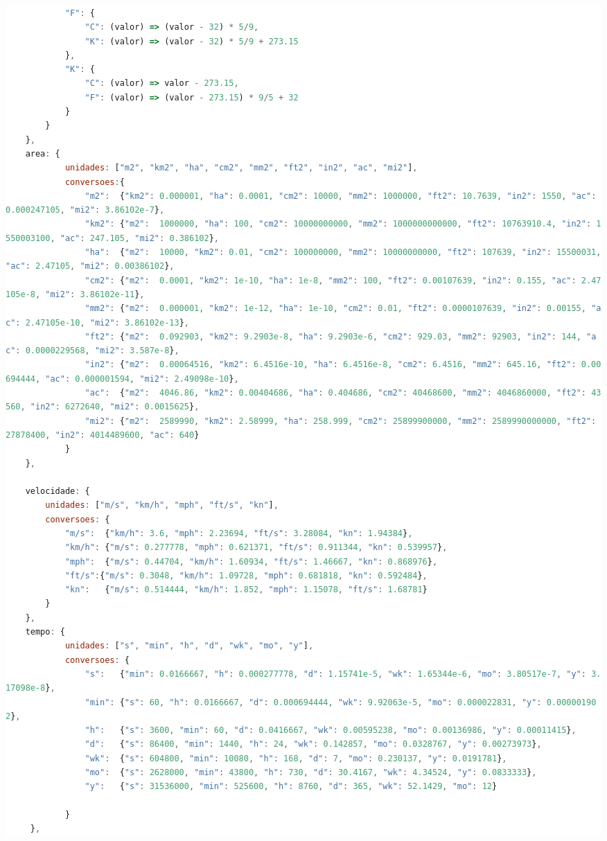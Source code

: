 ```javascript
            "F": {
                "C": (valor) => (valor - 32) * 5/9,
                "K": (valor) => (valor - 32) * 5/9 + 273.15
            },
            "K": {
                "C": (valor) => valor - 273.15,
                "F": (valor) => (valor - 273.15) * 9/5 + 32
            }
        }
    },
    area: {
            unidades: ["m2", "km2", "ha", "cm2", "mm2", "ft2", "in2", "ac", "mi2"],
            conversoes:{
                "m2":  {"km2": 0.000001, "ha": 0.0001, "cm2": 10000, "mm2": 1000000, "ft2": 10.7639, "in2": 1550, "ac": 0.000247105, "mi2": 3.86102e-7},
                "km2": {"m2":  1000000, "ha": 100, "cm2": 10000000000, "mm2": 1000000000000, "ft2": 10763910.4, "in2": 1550003100, "ac": 247.105, "mi2": 0.386102},
                "ha":  {"m2":  10000, "km2": 0.01, "cm2": 100000000, "mm2": 10000000000, "ft2": 107639, "in2": 15500031, "ac": 2.47105, "mi2": 0.00386102},
                "cm2": {"m2":  0.0001, "km2": 1e-10, "ha": 1e-8, "mm2": 100, "ft2": 0.00107639, "in2": 0.155, "ac": 2.47105e-8, "mi2": 3.86102e-11},
                "mm2": {"m2":  0.000001, "km2": 1e-12, "ha": 1e-10, "cm2": 0.01, "ft2": 0.0000107639, "in2": 0.00155, "ac": 2.47105e-10, "mi2": 3.86102e-13},
                "ft2": {"m2":  0.092903, "km2": 9.2903e-8, "ha": 9.2903e-6, "cm2": 929.03, "mm2": 92903, "in2": 144, "ac": 0.0000229568, "mi2": 3.587e-8},
                "in2": {"m2":  0.00064516, "km2": 6.4516e-10, "ha": 6.4516e-8, "cm2": 6.4516, "mm2": 645.16, "ft2": 0.00694444, "ac": 0.000001594, "mi2": 2.49098e-10},
                "ac":  {"m2":  4046.86, "km2": 0.00404686, "ha": 0.404686, "cm2": 40468600, "mm2": 4046860000, "ft2": 43560, "in2": 6272640, "mi2": 0.0015625},
                "mi2": {"m2":  2589990, "km2": 2.58999, "ha": 258.999, "cm2": 25899900000, "mm2": 2589990000000, "ft2": 27878400, "in2": 4014489600, "ac": 640}
            }
    },

    velocidade: {
        unidades: ["m/s", "km/h", "mph", "ft/s", "kn"],
        conversoes: {
            "m/s":  {"km/h": 3.6, "mph": 2.23694, "ft/s": 3.28084, "kn": 1.94384},
            "km/h": {"m/s": 0.277778, "mph": 0.621371, "ft/s": 0.911344, "kn": 0.539957},
            "mph":  {"m/s": 0.44704, "km/h": 1.60934, "ft/s": 1.46667, "kn": 0.868976},
            "ft/s":{"m/s": 0.3048, "km/h": 1.09728, "mph": 0.681818, "kn": 0.592484},
            "kn":   {"m/s": 0.514444, "km/h": 1.852, "mph": 1.15078, "ft/s": 1.68781}
        }
    },
    tempo: {
            unidades: ["s", "min", "h", "d", "wk", "mo", "y"],
            conversoes: {
                "s":   {"min": 0.0166667, "h": 0.000277778, "d": 1.15741e-5, "wk": 1.65344e-6, "mo": 3.80517e-7, "y": 3.17098e-8},
                "min": {"s": 60, "h": 0.0166667, "d": 0.000694444, "wk": 9.92063e-5, "mo": 0.000022831, "y": 0.000001902},
                "h":   {"s": 3600, "min": 60, "d": 0.0416667, "wk": 0.00595238, "mo": 0.00136986, "y": 0.00011415},
                "d":   {"s": 86400, "min": 1440, "h": 24, "wk": 0.142857, "mo": 0.0328767, "y": 0.00273973},
                "wk":  {"s": 604800, "min": 10080, "h": 168, "d": 7, "mo": 0.230137, "y": 0.0191781},
                "mo":  {"s": 2628000, "min": 43800, "h": 730, "d": 30.4167, "wk": 4.34524, "y": 0.0833333},
                "y":   {"s": 31536000, "min": 525600, "h": 8760, "d": 365, "wk": 52.1429, "mo": 12}

            }
     },
```